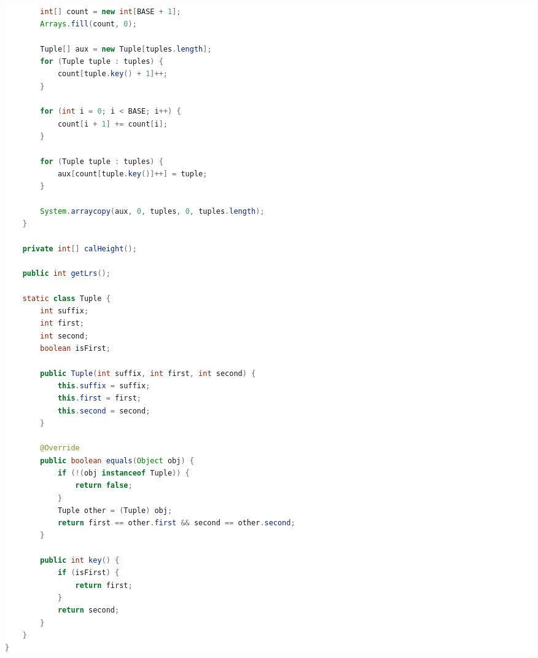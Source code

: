 ```Java
        int[] count = new int[BASE + 1];
        Arrays.fill(count, 0);

        Tuple[] aux = new Tuple[tuples.length];
        for (Tuple tuple : tuples) {
            count[tuple.key() + 1]++;
        }

        for (int i = 0; i < BASE; i++) {
            count[i + 1] += count[i];
        }

        for (Tuple tuple : tuples) {
            aux[count[tuple.key()]++] = tuple;
        }

        System.arraycopy(aux, 0, tuples, 0, tuples.length);
    }

    private int[] calHeight();

    public int getLrs();

    static class Tuple {
        int suffix;
        int first;
        int second;
        boolean isFirst;

        public Tuple(int suffix, int first, int second) {
            this.suffix = suffix;
            this.first = first;
            this.second = second;
        }

        @Override
        public boolean equals(Object obj) {
            if (!(obj instanceof Tuple)) {
                return false;
            }
            Tuple other = (Tuple) obj;
            return first == other.first && second == other.second;
        }

        public int key() {
            if (isFirst) {
                return first;
            }
            return second;
        }
    }
}
```
